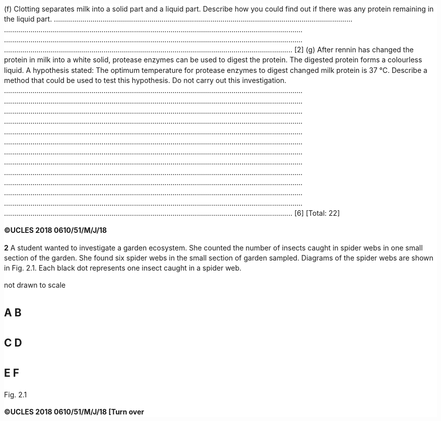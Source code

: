  (f) Clotting separates milk into a solid part and a liquid part. Describe how you could find out if there was any protein remaining in the liquid part. ................................................................................................................................................... ................................................................................................................................................... ................................................................................................................................................... .............................................................................................................................................. [2] (g) After rennin has changed the protein in milk into a white solid, protease enzymes can be used to digest the protein. The digested protein forms a colourless liquid. A hypothesis stated: The optimum temperature for protease enzymes to digest changed milk protein is 37 °C. Describe a method that could be used to test this hypothesis. Do not carry out this investigation. ................................................................................................................................................... ................................................................................................................................................... ................................................................................................................................................... ................................................................................................................................................... ................................................................................................................................................... ................................................................................................................................................... ................................................................................................................................................... ................................................................................................................................................... ................................................................................................................................................... ................................................................................................................................................... ................................................................................................................................................... ................................................................................................................................................... .............................................................................................................................................. [6] [Total: 22] 


**©UCLES 2018 0610/51/M/J/18** 

**2** A student wanted to investigate a garden ecosystem. She counted the number of insects caught in spider webs in one small section of the garden. She found six spider webs in the small section of garden sampled. Diagrams of the spider webs are shown in Fig. 2.1. Each black dot represents one insect caught in a spider web. 

 not drawn to scale 

## A B 

## C D 

## E F 

 Fig. 2.1 


**©UCLES 2018 0610/51/M/J/18 [Turn over** 
